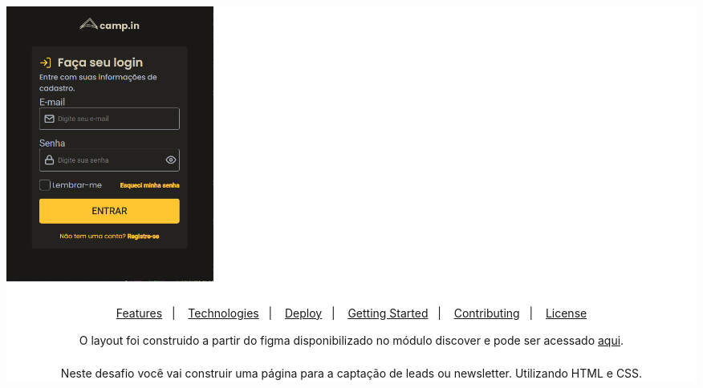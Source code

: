 <img alt="print2" src="./images/print2.png" width="30%" align="center">

##


<p align="center">
    <a href="#-features">Features</a>&nbsp;&nbsp;&nbsp;|&nbsp;&nbsp;&nbsp;
    <a href="#-technologies">Technologies</a>&nbsp;&nbsp;&nbsp;|&nbsp;&nbsp;&nbsp;
    <a href="#-deploy">Deploy</a>&nbsp;&nbsp;&nbsp;|&nbsp;&nbsp;&nbsp;
    <a href="#-getting-started">Getting Started</a>&nbsp;&nbsp;&nbsp;|&nbsp;&nbsp;&nbsp;
    <a href="#-contributing">Contributing</a>&nbsp;&nbsp;&nbsp;|&nbsp;&nbsp;&nbsp;
    <a href="#memo-license">License</a>
</p>

<p align="center"> O layout foi construido a partir do figma disponibilizado no módulo discover e pode ser acessado <a href="https://www.figma.com/file/SX8XFyC5fAY09ai8Oykz0T/DD-%2F-Login-Form---CSS/duplicate">aqui</a>. <br><br>
 Neste desafio você vai construir uma página para a captação de leads ou newsletter. Utilizando HTML e CSS.</p>
